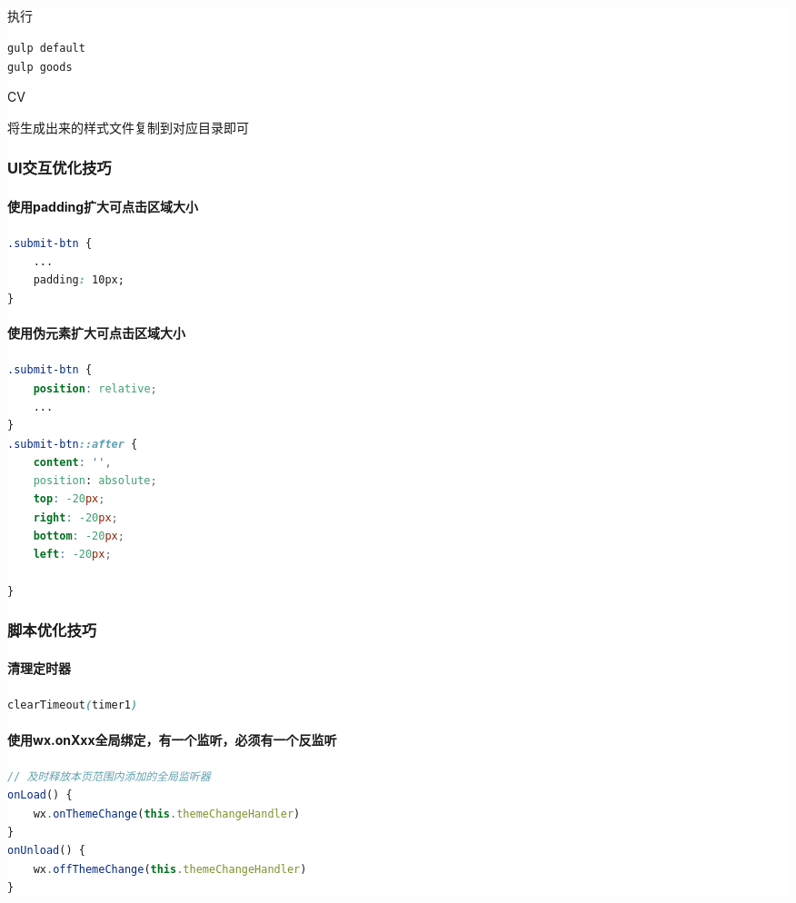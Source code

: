 执行

```arduino
gulp default
gulp goods
```

CV

将生成出来的样式文件复制到对应目录即可

### UI交互优化技巧

#### 使用padding扩大可点击区域大小

```css
.submit-btn {
    ...
    padding: 10px;
}
```

#### 使用伪元素扩大可点击区域大小

```css
.submit-btn {
    position: relative;
    ...
}
.submit-btn::after {
    content: '',
    position: absolute;
    top: -20px;
    right: -20px;
    bottom: -20px;
    left: -20px;
    
}
```

### 脚本优化技巧

#### 清理定时器

```scss
clearTimeout(timer1)
```

#### 使用wx.onXxx全局绑定，有一个监听，必须有一个反监听

```javascript
// 及时释放本页范围内添加的全局监听器
onLoad() {
    wx.onThemeChange(this.themeChangeHandler)
}
onUnload() {
    wx.offThemeChange(this.themeChangeHandler)
}
```
